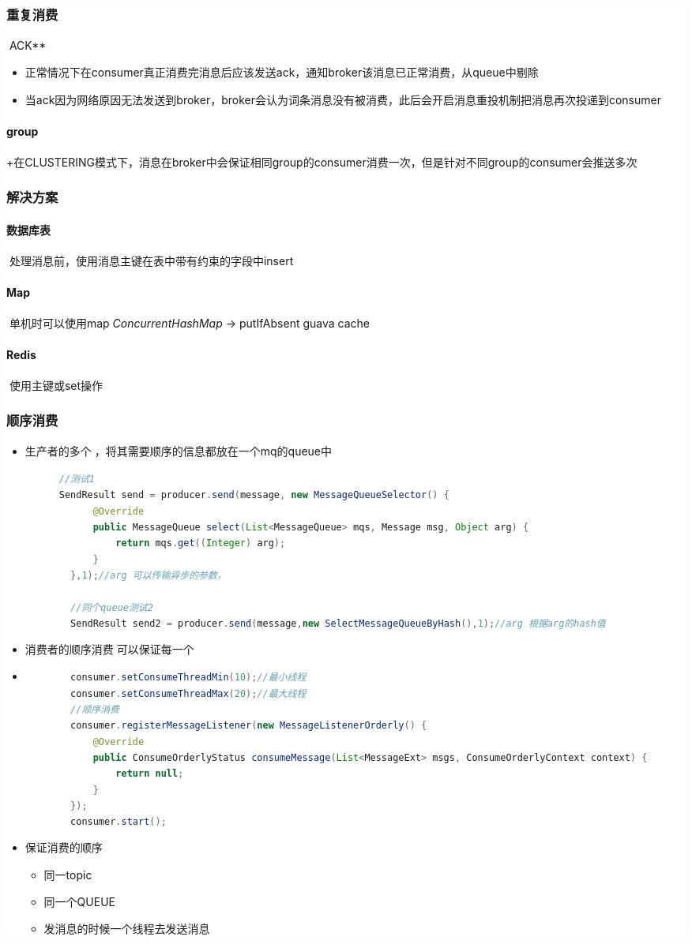 

### 重复消费

​	ACK**

+ 正常情况下在consumer真正消费完消息后应该发送ack，通知broker该消息已正常消费，从queue中剔除

+ 当ack因为网络原因无法发送到broker，broker会认为词条消息没有被消费，此后会开启消息重投机制把消息再次投递到consumer

#### **group**

​	+在CLUSTERING模式下，消息在broker中会保证相同group的consumer消费一次，但是针对不同group的consumer会推送多次

### 	解决方案

#### 		数据库表

​			处理消息前，使用消息主键在表中带有约束的字段中insert

#### 		Map

​			单机时可以使用map *ConcurrentHashMap* -> putIfAbsent   guava cache

#### 		Redis

​			使用主键或set操作



### 顺序消费

+ 生产者的多个 ，将其需要顺序的信息都放在一个mq的queue中

  ```java
     	//测试1     
  		SendResult send = producer.send(message, new MessageQueueSelector() {
              @Override
              public MessageQueue select(List<MessageQueue> mqs, Message msg, Object arg) {
                  return mqs.get((Integer) arg);
              }
          },1);//arg 可以传输异步的参数，
  
          //同个queue测试2
          SendResult send2 = producer.send(message,new SelectMessageQueueByHash(),1);//arg 根据arg的hash值
  ```

+ 消费者的顺序消费 可以保证每一个

+ ```java
          consumer.setConsumeThreadMin(10);//最小线程
          consumer.setConsumeThreadMax(20);//最大线程
          //顺序消费
          consumer.registerMessageListener(new MessageListenerOrderly() {
              @Override
              public ConsumeOrderlyStatus consumeMessage(List<MessageExt> msgs, ConsumeOrderlyContext context) {
                  return null;
              }
          });
          consumer.start();
  ```

+ 保证消费的顺序

  + 同一topic

  + 同一个QUEUE

  + 发消息的时候一个线程去发送消息
  ```